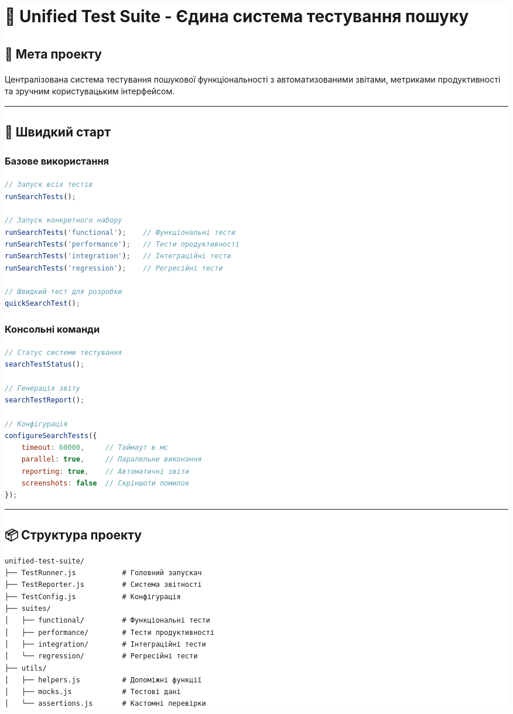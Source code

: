 # 🧪 Unified Test Suite - Єдина система тестування пошуку

## 🎯 Мета проекту

Централізована система тестування пошукової функціональності з автоматизованими звітами, метриками продуктивності та зручним користувацьким інтерфейсом.

---

## 🚀 Швидкий старт

### Базове використання

```javascript
// Запуск всіх тестів
runSearchTests();

// Запуск конкретного набору
runSearchTests('functional');    // Функціональні тести
runSearchTests('performance');   // Тести продуктивності
runSearchTests('integration');   // Інтеграційні тести
runSearchTests('regression');    // Регресійні тести

// Швидкий тест для розробки
quickSearchTest();
```

### Консольні команди

```javascript
// Статус системи тестування
searchTestStatus();

// Генерація звіту
searchTestReport();

// Конфігурація
configureSearchTests({
    timeout: 60000,     // Таймаут в мс
    parallel: true,     // Паралельне виконання
    reporting: true,    // Автоматичні звіти
    screenshots: false  // Скріншоти помилок
});
```

---

## 📦 Структура проекту

```
unified-test-suite/
├── TestRunner.js           # Головний запускач
├── TestReporter.js         # Система звітності
├── TestConfig.js           # Конфігурація
├── suites/
│   ├── functional/         # Функціональні тести
│   ├── performance/        # Тести продуктивності
│   ├── integration/        # Інтеграційні тести
│   └── regression/         # Регресійні тести
├── utils/
│   ├── helpers.js          # Допоміжні функції
│   ├── mocks.js            # Тестові дані
│   └── assertions.js       # Кастомні перевірки
```